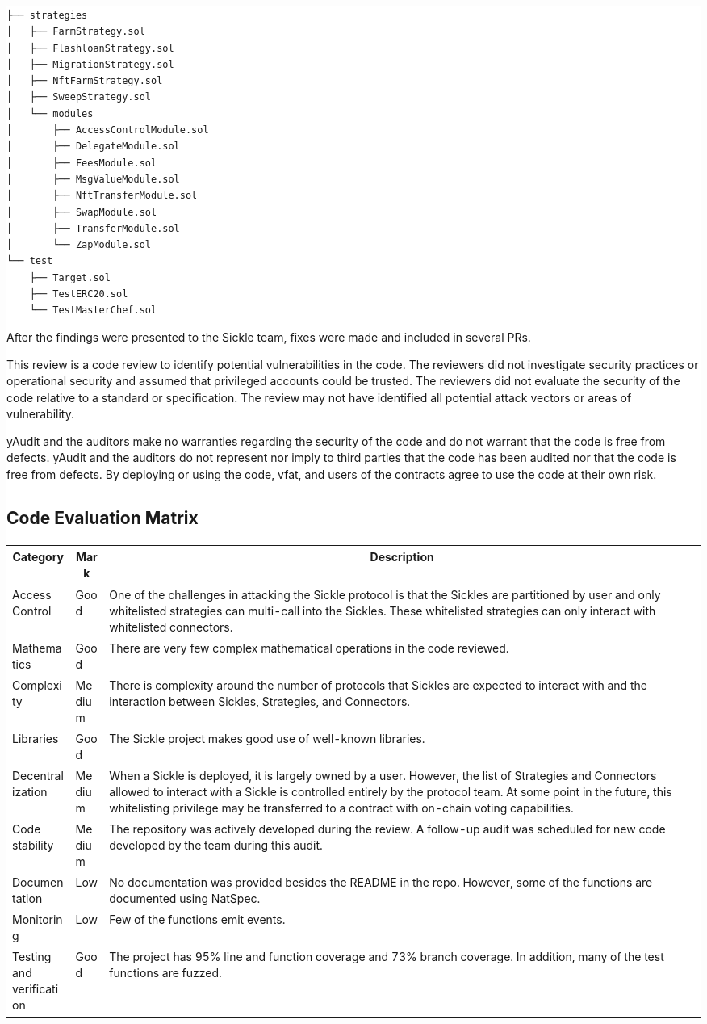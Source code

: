 ```
├── strategies
│   ├── FarmStrategy.sol
│   ├── FlashloanStrategy.sol
│   ├── MigrationStrategy.sol
│   ├── NftFarmStrategy.sol
│   ├── SweepStrategy.sol
│   └── modules
│       ├── AccessControlModule.sol
│       ├── DelegateModule.sol
│       ├── FeesModule.sol
│       ├── MsgValueModule.sol
│       ├── NftTransferModule.sol
│       ├── SwapModule.sol
│       ├── TransferModule.sol
│       └── ZapModule.sol
└── test
    ├── Target.sol
    ├── TestERC20.sol
    └── TestMasterChef.sol
```

After the findings were presented to the Sickle team, fixes were made and included in several PRs.

This review is a code review to identify potential vulnerabilities in the code. The reviewers did not investigate security practices or operational security and assumed that privileged accounts could be trusted. The reviewers did not evaluate the security of the code relative to a standard or specification. The review may not have identified all potential attack vectors or areas of vulnerability.

yAudit and the auditors make no warranties regarding the security of the code and do not warrant that the code is free from defects. yAudit and the auditors do not represent nor imply to third parties that the code has been audited nor that the code is free from defects. By deploying or using the code, vfat, and users of the contracts agree to use the code at their own risk.


## Code Evaluation Matrix

| Category                 | Mark    | Description |
| ------------------------ | ------- | ----------- |
| Access Control           | Good | One of the challenges in attacking the Sickle protocol is that the Sickles are partitioned by user and only whitelisted strategies can multi-call into the Sickles. These whitelisted strategies can only interact with whitelisted connectors. |
| Mathematics              | Good | There are very few complex mathematical operations in the code reviewed. |
| Complexity               | Medium | There is complexity around the number of protocols that Sickles are expected to interact with and the interaction between Sickles, Strategies, and Connectors. |
| Libraries                | Good | The Sickle project makes good use of well-known libraries. |
| Decentralization         | Medium | When a Sickle is deployed, it is largely owned by a user. However, the list of Strategies and Connectors allowed to interact with a Sickle is controlled entirely by the protocol team. At some point in the future, this whitelisting privilege may be transferred to a contract with on-chain voting capabilities. |
| Code stability           | Medium    | The repository was actively developed during the review. A follow-up audit was scheduled for new code developed by the team during this audit. |
| Documentation            | Low | No documentation was provided besides the README in the repo. However, some of the functions are documented using NatSpec. |
| Monitoring               | Low | Few of the functions emit events. |
| Testing and verification | Good | The project has 95% line and function coverage and 73% branch coverage. In addition, many of the test functions are fuzzed.  |
